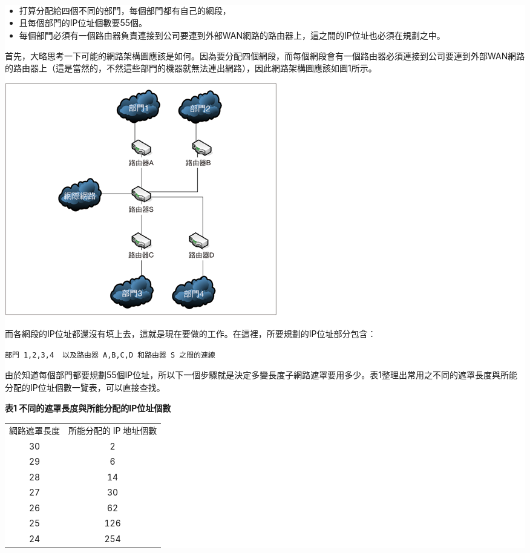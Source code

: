 - 打算分配給四個不同的部門，每個部門都有自己的網段，
- 且每個部門的IP位址個數要55個。
- 每個部門必須有一個路由器負責連接到公司要連到外部WAN網路的路由器上，這之間的IP位址也必須在規劃之中。

首先，大略思考一下可能的網路架構圖應該是如何。因為要分配四個網段，而每個網段會有一個路由器必須連接到公司要連到外部WAN網路的路由器上（這是當然的，不然這些部門的機器就無法連出網路），因此網路架構圖應該如圖1所示。

![網路架構圖](./Network-protocol-1/網路架構圖.png)

而各網段的IP位址都還沒有填上去，這就是現在要做的工作。在這裡，所要規劃的IP位址部分包含：

````
部門 1,2,3,4  以及路由器 A,B,C,D 和路由器 S 之間的連線
````

由於知道每個部門都要規劃55個IP位址，所以下一個步驟就是決定多變長度子網路遮罩要用多少。表1整理出常用之不同的遮罩長度與所能分配的IP位址個數一覽表，可以直接查找。

**表1 不同的遮罩長度與所能分配的IP位址個數**

|              |                        |
| :----------: | :--------------------: |
| 網路遮罩長度 | 所能分配的 IP 地址個數 |
|      30      |           2            |
|      29      |           6            |
|      28      |           14           |
|      27      |           30           |
|      26      |           62           |
|      25      |          126           |
|      24      |          254           |
